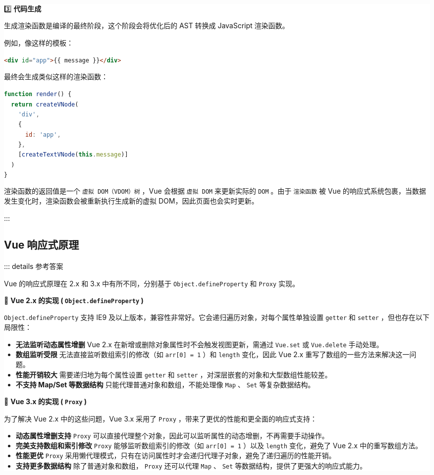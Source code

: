 3️⃣ **代码生成**

生成渲染函数是编译的最终阶段，这个阶段会将优化后的 AST 转换成 JavaScript 渲染函数。

例如，像这样的模板：

```html
<div id="app">{{ message }}</div>
```

最终会生成类似这样的渲染函数：

```javascript
function render() {
  return createVNode(
    'div',
    {
      id: 'app',
    },
    [createTextVNode(this.message)]
  )
}
```

渲染函数的返回值是一个 `虚拟 DOM（VDOM）树` ，Vue 会根据 `虚拟 DOM` 来更新实际的 `DOM` 。由于 `渲染函数` 被 Vue 的响应式系统包裹，当数据发生变化时，渲染函数会被重新执行生成新的虚拟 DOM，因此页面也会实时更新。

:::

## Vue 响应式原理

::: details 参考答案

Vue 的响应式原理在 2.x 和 3.x 中有所不同，分别基于 `Object.defineProperty` 和 `Proxy` 实现。

🎯 **Vue 2.x 的实现 ( `Object.defineProperty` )**

`Object.defineProperty` 支持 IE9 及以上版本，兼容性非常好。它会递归遍历对象，对每个属性单独设置 `getter` 和 `setter` ，但也存在以下局限性：

- **无法监听动态属性增删**
  Vue 2.x 在新增或删除对象属性时不会触发视图更新，需通过 `Vue.set` 或 `Vue.delete` 手动处理。
- **数组监听受限**
  无法直接监听数组索引的修改（如 `arr[0] = 1` ）和 `length` 变化，因此 Vue 2.x 重写了数组的一些方法来解决这一问题。
- **性能开销较大**
  需要递归地为每个属性设置 `getter` 和 `setter` ，对深层嵌套的对象和大型数组性能较差。
- **不支持 Map/Set 等数据结构**
  只能代理普通对象和数组，不能处理像 `Map` 、 `Set` 等复杂数据结构。

🚀 **Vue 3.x 的实现 ( `Proxy` )**

为了解决 Vue 2.x 中的这些问题，Vue 3.x 采用了 `Proxy` ，带来了更优的性能和更全面的响应式支持：

- **动态属性增删支持**
  `Proxy` 可以直接代理整个对象，因此可以监听属性的动态增删，不再需要手动操作。
- **完美支持数组和索引修改**
  `Proxy` 能够监听数组索引的修改（如 `arr[0] = 1` ）以及 `length` 变化，避免了 Vue 2.x 中的重写数组方法。
- **性能更优**
  `Proxy` 采用懒代理模式，只有在访问属性时才会递归代理子对象，避免了递归遍历的性能开销。
- **支持更多数据结构**
  除了普通对象和数组， `Proxy` 还可以代理 `Map` 、 `Set` 等数据结构，提供了更强大的响应式能力。
